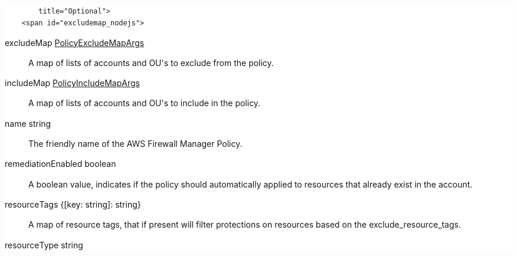             title="Optional">
        <span id="excludemap_nodejs">
<a data-swiftype-name="resource-property" data-swiftype-type="text" href="#excludemap_nodejs" style="color: inherit; text-decoration: inherit;">exclude<wbr>Map</a>
</span>
        <span class="property-indicator"></span>
        <span class="property-type"><a href="#policyexcludemap">Policy<wbr>Exclude<wbr>Map<wbr>Args</a></span>
    </dt>
    <dd><p>A map of lists of accounts and OU's to exclude from the policy.</p>
</dd><dt class="property-optional"
            title="Optional">
        <span id="includemap_nodejs">
<a data-swiftype-name="resource-property" data-swiftype-type="text" href="#includemap_nodejs" style="color: inherit; text-decoration: inherit;">include<wbr>Map</a>
</span>
        <span class="property-indicator"></span>
        <span class="property-type"><a href="#policyincludemap">Policy<wbr>Include<wbr>Map<wbr>Args</a></span>
    </dt>
    <dd><p>A map of lists of accounts and OU's to include in the policy.</p>
</dd><dt class="property-optional"
            title="Optional">
        <span id="name_nodejs">
<a data-swiftype-name="resource-property" data-swiftype-type="text" href="#name_nodejs" style="color: inherit; text-decoration: inherit;">name</a>
</span>
        <span class="property-indicator"></span>
        <span class="property-type">string</span>
    </dt>
    <dd><p>The friendly name of the AWS Firewall Manager Policy.</p>
</dd><dt class="property-optional"
            title="Optional">
        <span id="remediationenabled_nodejs">
<a data-swiftype-name="resource-property" data-swiftype-type="text" href="#remediationenabled_nodejs" style="color: inherit; text-decoration: inherit;">remediation<wbr>Enabled</a>
</span>
        <span class="property-indicator"></span>
        <span class="property-type">boolean</span>
    </dt>
    <dd><p>A boolean value, indicates if the policy should automatically applied to resources that already exist in the account.</p>
</dd><dt class="property-optional"
            title="Optional">
        <span id="resourcetags_nodejs">
<a data-swiftype-name="resource-property" data-swiftype-type="text" href="#resourcetags_nodejs" style="color: inherit; text-decoration: inherit;">resource<wbr>Tags</a>
</span>
        <span class="property-indicator"></span>
        <span class="property-type">{[key: string]: string}</span>
    </dt>
    <dd><p>A map of resource tags, that if present will filter protections on resources based on the exclude_resource_tags.</p>
</dd><dt class="property-optional"
            title="Optional">
        <span id="resourcetype_nodejs">
<a data-swiftype-name="resource-property" data-swiftype-type="text" href="#resourcetype_nodejs" style="color: inherit; text-decoration: inherit;">resource<wbr>Type</a>
</span>
        <span class="property-indicator"></span>
        <span class="property-type">string</span>
    </dt>
